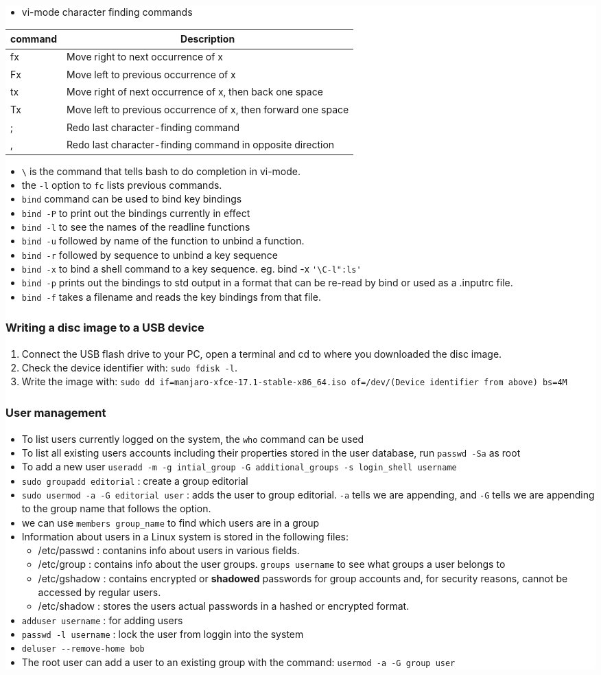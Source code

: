 - vi-mode character finding commands

| command | Description                                                   |
| ------- | ------------------------------------------------------------- |
| fx      | Move right to next occurrence of x                            |
| Fx      | Move left to previous occurrence of x                         |
| tx      | Move right of next occurrence of x, then back one space       |
| Tx      | Move left to previous occurrence of x, then forward one space |
| ;       | Redo last character-finding command                           |
| ,       | Redo last character-finding command in opposite direction     |

- `\` is the command that tells bash to do completion in vi-mode.
- the `-l` option to `fc` lists previous commands.
- `bind` command can be used to bind key bindings
- `bind -P` to print out the bindings currently in effect
- `bind -l` to see the names of the readline functions
- `bind -u` followed by name of the function to unbind a function.
- `bind -r` followed by sequence to unbind a key sequence
- `bind -x` to bind a shell command to a key sequence. eg. bind -x `'\C-l":ls'`
- `bind -p` prints out the bindings to std output in a format that can be re-read by bind or used as a .inputrc file.
- `bind -f` takes a filename and reads the key bindings from that file.

### Writing a disc image to a USB device

1. Connect the USB flash drive to your PC, open a terminal and cd to where you downloaded the disc image.
2. Check the device identifier with: `sudo fdisk -l`.
3. Write the image with: `sudo dd if=manjaro-xfce-17.1-stable-x86_64.iso of=/dev/(Device identifier from above) bs=4M`

### User management

- To list users currently logged on the system, the `who` command can be used
- To list all existing users accounts including their properties stored in the user database, run `passwd -Sa` as root
- To add a new user `useradd -m -g intial_group -G additional_groups -s login_shell username`
- `sudo groupadd editorial` : create a group editorial
- `sudo usermod -a -G editorial user` : adds the user to group editorial. `-a` tells we are appending, and `-G` tells we are appending to the group name that follows the option.
- we can use `members group_name` to find which users are in a group
- Information about users in a Linux system is stored in the following files:
  - /etc/passwd : contanins info about users in various fields.
  - /etc/group : contains info about the user groups. `groups username` to see what groups a user belongs to
  - /etc/gshadow : contains encrypted or **shadowed** passwords for group accounts and, for security reasons, cannot be accessed by regular users.
  - /etc/shadow : stores the users actual passwords in a hashed or encrypted format.
- `adduser username` : for adding users
- `passwd -l username` : lock the user from loggin into the system
- `deluser --remove-home bob`
- The root user can add a user to an existing group with the command: `usermod -a -G group user`
